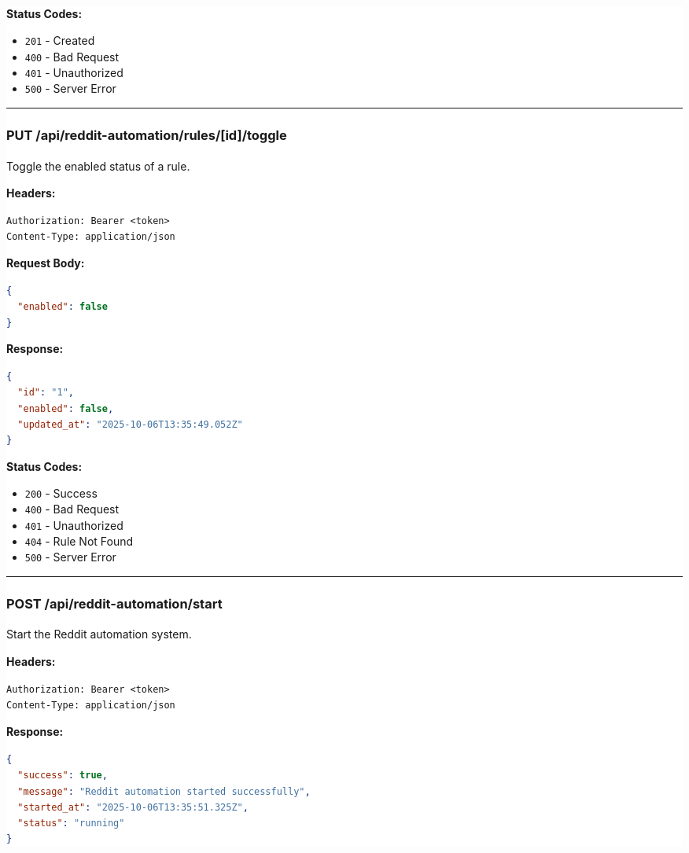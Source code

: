 **Status Codes:**
- `201` - Created
- `400` - Bad Request
- `401` - Unauthorized
- `500` - Server Error

---

### **PUT /api/reddit-automation/rules/[id]/toggle**
Toggle the enabled status of a rule.

**Headers:**
```http
Authorization: Bearer <token>
Content-Type: application/json
```

**Request Body:**
```json
{
  "enabled": false
}
```

**Response:**
```json
{
  "id": "1",
  "enabled": false,
  "updated_at": "2025-10-06T13:35:49.052Z"
}
```

**Status Codes:**
- `200` - Success
- `400` - Bad Request
- `401` - Unauthorized
- `404` - Rule Not Found
- `500` - Server Error

---

### **POST /api/reddit-automation/start**
Start the Reddit automation system.

**Headers:**
```http
Authorization: Bearer <token>
Content-Type: application/json
```

**Response:**
```json
{
  "success": true,
  "message": "Reddit automation started successfully",
  "started_at": "2025-10-06T13:35:51.325Z",
  "status": "running"
}
```

